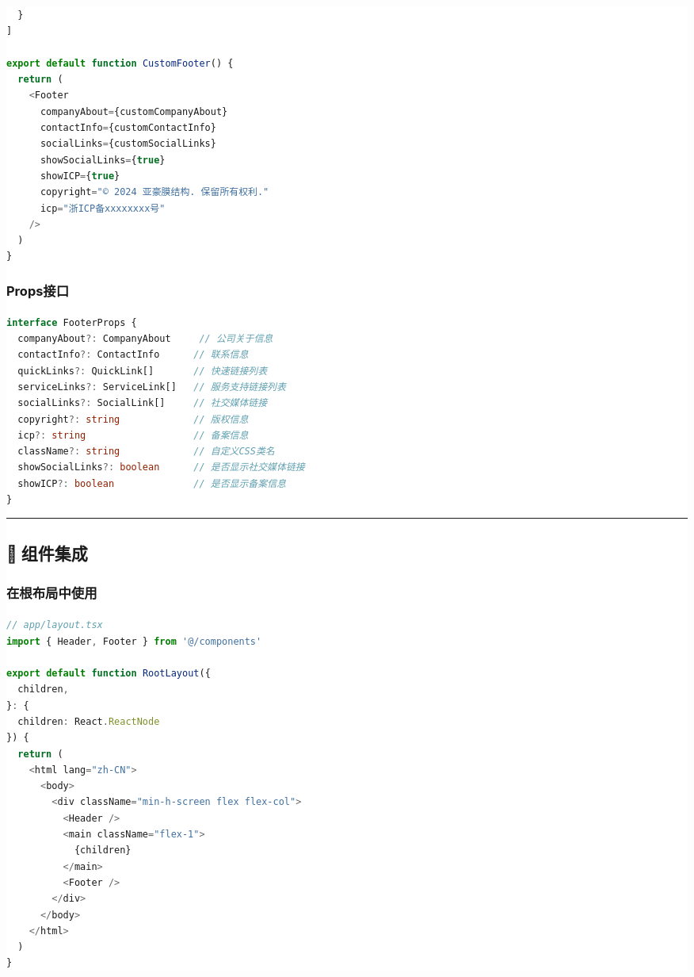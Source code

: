 ```typescript
  }
]

export default function CustomFooter() {
  return (
    <Footer
      companyAbout={customCompanyAbout}
      contactInfo={customContactInfo}
      socialLinks={customSocialLinks}
      showSocialLinks={true}
      showICP={true}
      copyright="© 2024 亚豪膜结构. 保留所有权利."
      icp="浙ICP备xxxxxxxx号"
    />
  )
}
```

### **Props接口**
```typescript
interface FooterProps {
  companyAbout?: CompanyAbout     // 公司关于信息
  contactInfo?: ContactInfo      // 联系信息
  quickLinks?: QuickLink[]       // 快速链接列表
  serviceLinks?: ServiceLink[]   // 服务支持链接列表
  socialLinks?: SocialLink[]     // 社交媒体链接
  copyright?: string             // 版权信息
  icp?: string                   // 备案信息
  className?: string             // 自定义CSS类名
  showSocialLinks?: boolean      // 是否显示社交媒体链接
  showICP?: boolean              // 是否显示备案信息
}
```

---

## 🔗 组件集成

### **在根布局中使用**
```typescript
// app/layout.tsx
import { Header, Footer } from '@/components'

export default function RootLayout({
  children,
}: {
  children: React.ReactNode
}) {
  return (
    <html lang="zh-CN">
      <body>
        <div className="min-h-screen flex flex-col">
          <Header />
          <main className="flex-1">
            {children}
          </main>
          <Footer />
        </div>
      </body>
    </html>
  )
}
```